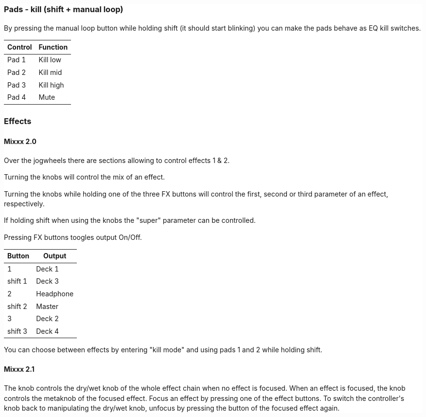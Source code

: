 ### Pads - kill (shift + manual loop)

By pressing the manual loop button while holding shift (it should start
blinking) you can make the pads behave as EQ kill switches.

| Control | Function  |
| ------- | --------- |
| Pad 1   | Kill low  |
| Pad 2   | Kill mid  |
| Pad 3   | Kill high |
| Pad 4   | Mute      |

### Effects

#### Mixxx 2.0

Over the jogwheels there are sections allowing to control effects 1 & 2.

Turning the knobs will control the mix of an effect.

Turning the knobs while holding one of the three FX buttons will control
the first, second or third parameter of an effect, respectively.

If holding shift when using the knobs the "super" parameter can be
controlled.

Pressing FX buttons toogles output On/Off.

| Button  | Output    |
| ------- | --------- |
| 1       | Deck 1    |
| shift 1 | Deck 3    |
| 2       | Headphone |
| shift 2 | Master    |
| 3       | Deck 2    |
| shift 3 | Deck 4    |

You can choose between effects by entering "kill mode" and using pads 1
and 2 while holding shift.

#### Mixxx 2.1

The knob controls the dry/wet knob of the whole effect chain when no
effect is focused. When an effect is focused, the knob controls the
metaknob of the focused effect. Focus an effect by pressing one of the
effect buttons. To switch the controller's knob back to manipulating the
dry/wet knob, unfocus by pressing the button of the focused effect
again.

